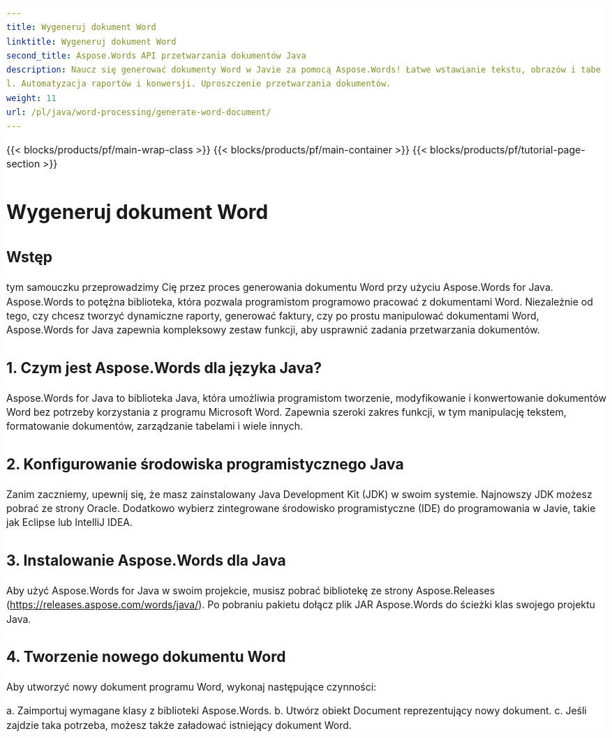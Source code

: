 ```yaml
---
title: Wygeneruj dokument Word
linktitle: Wygeneruj dokument Word
second_title: Aspose.Words API przetwarzania dokumentów Java
description: Naucz się generować dokumenty Word w Javie za pomocą Aspose.Words! Łatwe wstawianie tekstu, obrazów i tabel. Automatyzacja raportów i konwersji. Uproszczenie przetwarzania dokumentów.
weight: 11
url: /pl/java/word-processing/generate-word-document/
---
```


{{< blocks/products/pf/main-wrap-class >}}
{{< blocks/products/pf/main-container >}}
{{< blocks/products/pf/tutorial-page-section >}}

# Wygeneruj dokument Word

## Wstęp

tym samouczku przeprowadzimy Cię przez proces generowania dokumentu Word przy użyciu Aspose.Words for Java. Aspose.Words to potężna biblioteka, która pozwala programistom programowo pracować z dokumentami Word. Niezależnie od tego, czy chcesz tworzyć dynamiczne raporty, generować faktury, czy po prostu manipulować dokumentami Word, Aspose.Words for Java zapewnia kompleksowy zestaw funkcji, aby usprawnić zadania przetwarzania dokumentów.

## 1. Czym jest Aspose.Words dla języka Java?

Aspose.Words for Java to biblioteka Java, która umożliwia programistom tworzenie, modyfikowanie i konwertowanie dokumentów Word bez potrzeby korzystania z programu Microsoft Word. Zapewnia szeroki zakres funkcji, w tym manipulację tekstem, formatowanie dokumentów, zarządzanie tabelami i wiele innych.

## 2. Konfigurowanie środowiska programistycznego Java

Zanim zaczniemy, upewnij się, że masz zainstalowany Java Development Kit (JDK) w swoim systemie. Najnowszy JDK możesz pobrać ze strony Oracle. Dodatkowo wybierz zintegrowane środowisko programistyczne (IDE) do programowania w Javie, takie jak Eclipse lub IntelliJ IDEA.

## 3. Instalowanie Aspose.Words dla Java

Aby użyć Aspose.Words for Java w swoim projekcie, musisz pobrać bibliotekę ze strony Aspose.Releases (https://releases.aspose.com/words/java/). Po pobraniu pakietu dołącz plik JAR Aspose.Words do ścieżki klas swojego projektu Java.

## 4. Tworzenie nowego dokumentu Word

Aby utworzyć nowy dokument programu Word, wykonaj następujące czynności:

a. Zaimportuj wymagane klasy z biblioteki Aspose.Words.
b. Utwórz obiekt Document reprezentujący nowy dokument.
c. Jeśli zajdzie taka potrzeba, możesz także załadować istniejący dokument Word.
